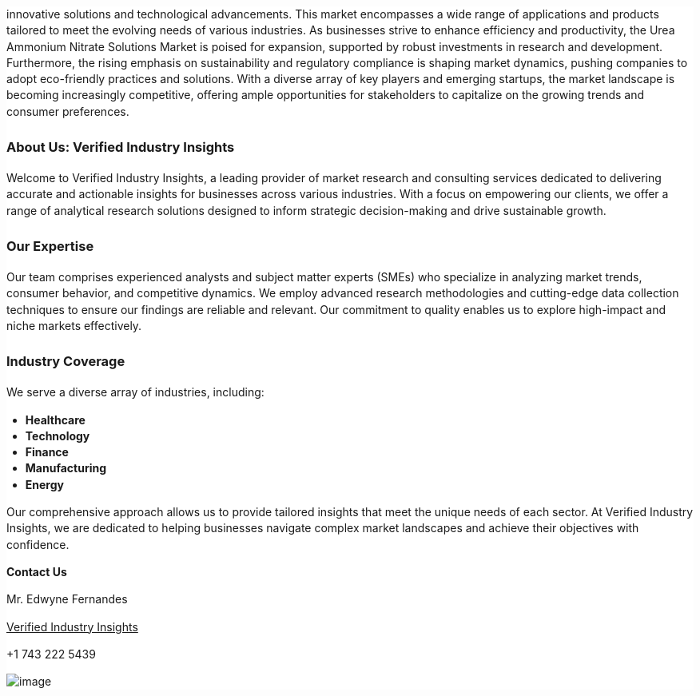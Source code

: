 innovative solutions and technological advancements. This market encompasses a wide range of applications and products tailored to meet the evolving needs of various industries. As businesses strive to enhance efficiency and productivity, the Urea Ammonium Nitrate Solutions Market is poised for expansion, supported by robust investments in research and development. Furthermore, the rising emphasis on sustainability and regulatory compliance is shaping market dynamics, pushing companies to adopt eco-friendly practices and solutions. With a diverse array of key players and emerging startups, the market landscape is becoming increasingly competitive, offering ample opportunities for stakeholders to capitalize on the growing trends and consumer preferences.</p><h3>About Us: Verified Industry Insights</h3><p>Welcome to Verified Industry Insights, a leading provider of market research and consulting services dedicated to delivering accurate and actionable insights for businesses across various industries. With a focus on empowering our clients, we offer a range of analytical research solutions designed to inform strategic decision-making and drive sustainable growth.</p><h3>Our Expertise</h3><p>Our team comprises experienced analysts and subject matter experts (SMEs) who specialize in analyzing market trends, consumer behavior, and competitive dynamics. We employ advanced research methodologies and cutting-edge data collection techniques to ensure our findings are reliable and relevant. Our commitment to quality enables us to explore high-impact and niche markets effectively.</p><h3>Industry Coverage</h3><p>We serve a diverse array of industries, including:</p><ul><li><strong>Healthcare</strong></li><li><strong>Technology</strong></li><li><strong>Finance</strong></li><li><strong>Manufacturing</strong></li><li><strong>Energy</strong></li></ul><p>Our comprehensive approach allows us to provide tailored insights that meet the unique needs of each sector. At Verified Industry Insights, we are dedicated to helping businesses navigate complex market landscapes and achieve their objectives with confidence.</p><p><strong>Contact Us</strong></p><p>Mr. Edwyne Fernandes</p><p><a href="https://www.verifiedindustryinsights.com/">Verified Industry Insights</a></p><p>+1 743 222 5439</p>
![image](https://github.com/user-attachments/assets/07f574f1-a6b2-44c5-8b14-917b66ed3bab)
